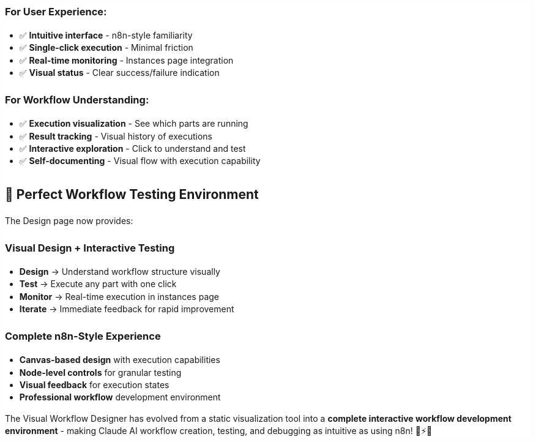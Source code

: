 ### **For User Experience:**
- ✅ **Intuitive interface** - n8n-style familiarity
- ✅ **Single-click execution** - Minimal friction
- ✅ **Real-time monitoring** - Instances page integration
- ✅ **Visual status** - Clear success/failure indication

### **For Workflow Understanding:**
- ✅ **Execution visualization** - See which parts are running
- ✅ **Result tracking** - Visual history of executions
- ✅ **Interactive exploration** - Click to understand and test
- ✅ **Self-documenting** - Visual flow with execution capability

## 🎯 **Perfect Workflow Testing Environment**

The Design page now provides:

### **Visual Design + Interactive Testing**
- **Design** → Understand workflow structure visually
- **Test** → Execute any part with one click
- **Monitor** → Real-time execution in instances page
- **Iterate** → Immediate feedback for rapid improvement

### **Complete n8n-Style Experience**
- **Canvas-based design** with execution capabilities
- **Node-level controls** for granular testing
- **Visual feedback** for execution states  
- **Professional workflow** development environment

The Visual Workflow Designer has evolved from a static visualization tool into a **complete interactive workflow development environment** - making Claude AI workflow creation, testing, and debugging as intuitive as using n8n! 🎨⚡🚀
